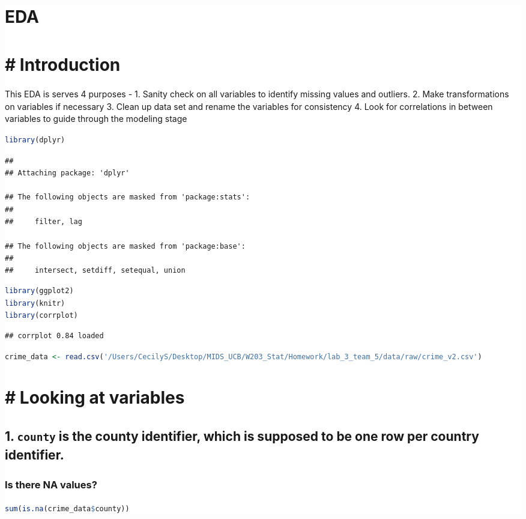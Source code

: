 EDA
================

# \# Introduction

This EDA is serves 4 purposes - 1. Sanity check on all variables to
identify missing values and outliers. 2. Make transformations on
variables if necessary 3. Clean up data set and rename the variables for
consistency 4. Look for correlations in between variables to guide
through the modeling stage

``` r
library(dplyr) 
```

    ## 
    ## Attaching package: 'dplyr'

    ## The following objects are masked from 'package:stats':
    ## 
    ##     filter, lag

    ## The following objects are masked from 'package:base':
    ## 
    ##     intersect, setdiff, setequal, union

``` r
library(ggplot2)
library(knitr)
library(corrplot)
```

    ## corrplot 0.84 loaded

``` r
crime_data <- read.csv('/Users/CecilyS/Desktop/MIDS_UCB/W203_Stat/Homework/lab_3_team_5/data/raw/crime_v2.csv')
```

# \# Looking at variables

## 1\. `county` is the county identifier, which is supposed to be one row per country identifier.

### Is there NA values?

``` r
sum(is.na(crime_data$county))
```

